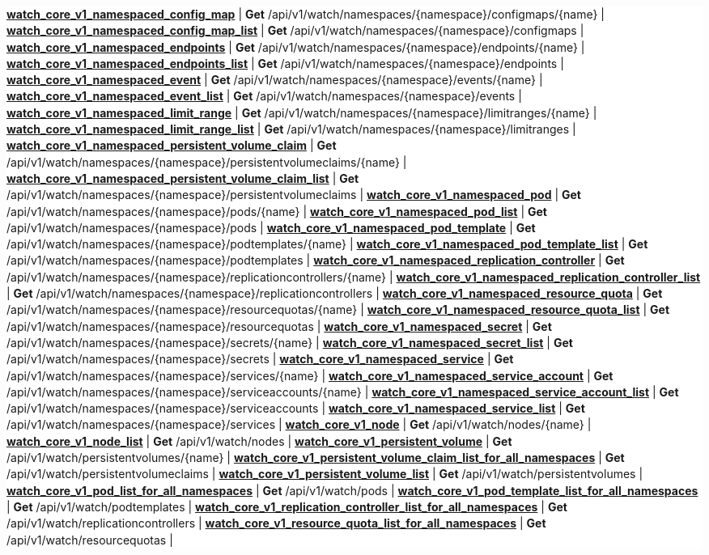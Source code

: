 [**watch_core_v1_namespaced_config_map**](CoreV1Api.md#watch_core_v1_namespaced_config_map) | **Get** /api/v1/watch/namespaces/{namespace}/configmaps/{name} | 
[**watch_core_v1_namespaced_config_map_list**](CoreV1Api.md#watch_core_v1_namespaced_config_map_list) | **Get** /api/v1/watch/namespaces/{namespace}/configmaps | 
[**watch_core_v1_namespaced_endpoints**](CoreV1Api.md#watch_core_v1_namespaced_endpoints) | **Get** /api/v1/watch/namespaces/{namespace}/endpoints/{name} | 
[**watch_core_v1_namespaced_endpoints_list**](CoreV1Api.md#watch_core_v1_namespaced_endpoints_list) | **Get** /api/v1/watch/namespaces/{namespace}/endpoints | 
[**watch_core_v1_namespaced_event**](CoreV1Api.md#watch_core_v1_namespaced_event) | **Get** /api/v1/watch/namespaces/{namespace}/events/{name} | 
[**watch_core_v1_namespaced_event_list**](CoreV1Api.md#watch_core_v1_namespaced_event_list) | **Get** /api/v1/watch/namespaces/{namespace}/events | 
[**watch_core_v1_namespaced_limit_range**](CoreV1Api.md#watch_core_v1_namespaced_limit_range) | **Get** /api/v1/watch/namespaces/{namespace}/limitranges/{name} | 
[**watch_core_v1_namespaced_limit_range_list**](CoreV1Api.md#watch_core_v1_namespaced_limit_range_list) | **Get** /api/v1/watch/namespaces/{namespace}/limitranges | 
[**watch_core_v1_namespaced_persistent_volume_claim**](CoreV1Api.md#watch_core_v1_namespaced_persistent_volume_claim) | **Get** /api/v1/watch/namespaces/{namespace}/persistentvolumeclaims/{name} | 
[**watch_core_v1_namespaced_persistent_volume_claim_list**](CoreV1Api.md#watch_core_v1_namespaced_persistent_volume_claim_list) | **Get** /api/v1/watch/namespaces/{namespace}/persistentvolumeclaims | 
[**watch_core_v1_namespaced_pod**](CoreV1Api.md#watch_core_v1_namespaced_pod) | **Get** /api/v1/watch/namespaces/{namespace}/pods/{name} | 
[**watch_core_v1_namespaced_pod_list**](CoreV1Api.md#watch_core_v1_namespaced_pod_list) | **Get** /api/v1/watch/namespaces/{namespace}/pods | 
[**watch_core_v1_namespaced_pod_template**](CoreV1Api.md#watch_core_v1_namespaced_pod_template) | **Get** /api/v1/watch/namespaces/{namespace}/podtemplates/{name} | 
[**watch_core_v1_namespaced_pod_template_list**](CoreV1Api.md#watch_core_v1_namespaced_pod_template_list) | **Get** /api/v1/watch/namespaces/{namespace}/podtemplates | 
[**watch_core_v1_namespaced_replication_controller**](CoreV1Api.md#watch_core_v1_namespaced_replication_controller) | **Get** /api/v1/watch/namespaces/{namespace}/replicationcontrollers/{name} | 
[**watch_core_v1_namespaced_replication_controller_list**](CoreV1Api.md#watch_core_v1_namespaced_replication_controller_list) | **Get** /api/v1/watch/namespaces/{namespace}/replicationcontrollers | 
[**watch_core_v1_namespaced_resource_quota**](CoreV1Api.md#watch_core_v1_namespaced_resource_quota) | **Get** /api/v1/watch/namespaces/{namespace}/resourcequotas/{name} | 
[**watch_core_v1_namespaced_resource_quota_list**](CoreV1Api.md#watch_core_v1_namespaced_resource_quota_list) | **Get** /api/v1/watch/namespaces/{namespace}/resourcequotas | 
[**watch_core_v1_namespaced_secret**](CoreV1Api.md#watch_core_v1_namespaced_secret) | **Get** /api/v1/watch/namespaces/{namespace}/secrets/{name} | 
[**watch_core_v1_namespaced_secret_list**](CoreV1Api.md#watch_core_v1_namespaced_secret_list) | **Get** /api/v1/watch/namespaces/{namespace}/secrets | 
[**watch_core_v1_namespaced_service**](CoreV1Api.md#watch_core_v1_namespaced_service) | **Get** /api/v1/watch/namespaces/{namespace}/services/{name} | 
[**watch_core_v1_namespaced_service_account**](CoreV1Api.md#watch_core_v1_namespaced_service_account) | **Get** /api/v1/watch/namespaces/{namespace}/serviceaccounts/{name} | 
[**watch_core_v1_namespaced_service_account_list**](CoreV1Api.md#watch_core_v1_namespaced_service_account_list) | **Get** /api/v1/watch/namespaces/{namespace}/serviceaccounts | 
[**watch_core_v1_namespaced_service_list**](CoreV1Api.md#watch_core_v1_namespaced_service_list) | **Get** /api/v1/watch/namespaces/{namespace}/services | 
[**watch_core_v1_node**](CoreV1Api.md#watch_core_v1_node) | **Get** /api/v1/watch/nodes/{name} | 
[**watch_core_v1_node_list**](CoreV1Api.md#watch_core_v1_node_list) | **Get** /api/v1/watch/nodes | 
[**watch_core_v1_persistent_volume**](CoreV1Api.md#watch_core_v1_persistent_volume) | **Get** /api/v1/watch/persistentvolumes/{name} | 
[**watch_core_v1_persistent_volume_claim_list_for_all_namespaces**](CoreV1Api.md#watch_core_v1_persistent_volume_claim_list_for_all_namespaces) | **Get** /api/v1/watch/persistentvolumeclaims | 
[**watch_core_v1_persistent_volume_list**](CoreV1Api.md#watch_core_v1_persistent_volume_list) | **Get** /api/v1/watch/persistentvolumes | 
[**watch_core_v1_pod_list_for_all_namespaces**](CoreV1Api.md#watch_core_v1_pod_list_for_all_namespaces) | **Get** /api/v1/watch/pods | 
[**watch_core_v1_pod_template_list_for_all_namespaces**](CoreV1Api.md#watch_core_v1_pod_template_list_for_all_namespaces) | **Get** /api/v1/watch/podtemplates | 
[**watch_core_v1_replication_controller_list_for_all_namespaces**](CoreV1Api.md#watch_core_v1_replication_controller_list_for_all_namespaces) | **Get** /api/v1/watch/replicationcontrollers | 
[**watch_core_v1_resource_quota_list_for_all_namespaces**](CoreV1Api.md#watch_core_v1_resource_quota_list_for_all_namespaces) | **Get** /api/v1/watch/resourcequotas | 